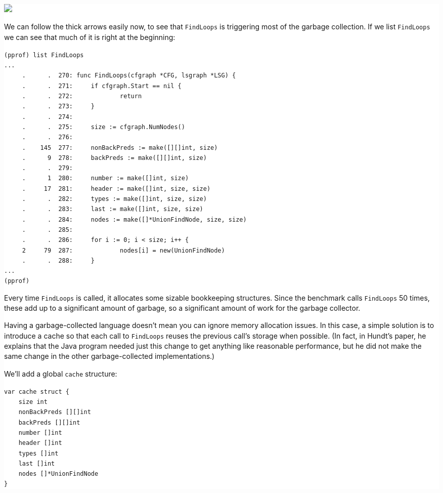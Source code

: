 ![](https://go.dev/blog/pprof/havlak4a-mallocgc-trim.png)

We can follow the thick arrows easily now, to see that `FindLoops` is triggering most of the garbage collection. If we list `FindLoops` we can see that much of it is right at the beginning:

```
(pprof) list FindLoops
...
     .      .  270: func FindLoops(cfgraph *CFG, lsgraph *LSG) {
     .      .  271:     if cfgraph.Start == nil {
     .      .  272:             return
     .      .  273:     }
     .      .  274:
     .      .  275:     size := cfgraph.NumNodes()
     .      .  276:
     .    145  277:     nonBackPreds := make([][]int, size)
     .      9  278:     backPreds := make([][]int, size)
     .      .  279:
     .      1  280:     number := make([]int, size)
     .     17  281:     header := make([]int, size, size)
     .      .  282:     types := make([]int, size, size)
     .      .  283:     last := make([]int, size, size)
     .      .  284:     nodes := make([]*UnionFindNode, size, size)
     .      .  285:
     .      .  286:     for i := 0; i < size; i++ {
     2     79  287:             nodes[i] = new(UnionFindNode)
     .      .  288:     }
...
(pprof)
```

Every time `FindLoops` is called, it allocates some sizable bookkeeping structures. Since the benchmark calls `FindLoops` 50 times, these add up to a significant amount of garbage, so a significant amount of work for the garbage collector.

Having a garbage-collected language doesn’t mean you can ignore memory allocation issues. In this case, a simple solution is to introduce a cache so that each call to `FindLoops` reuses the previous call’s storage when possible. (In fact, in Hundt’s paper, he explains that the Java program needed just this change to get anything like reasonable performance, but he did not make the same change in the other garbage-collected implementations.)

We’ll add a global `cache` structure:

```
var cache struct {
    size int
    nonBackPreds [][]int
    backPreds [][]int
    number []int
    header []int
    types []int
    last []int
    nodes []*UnionFindNode
}
```
